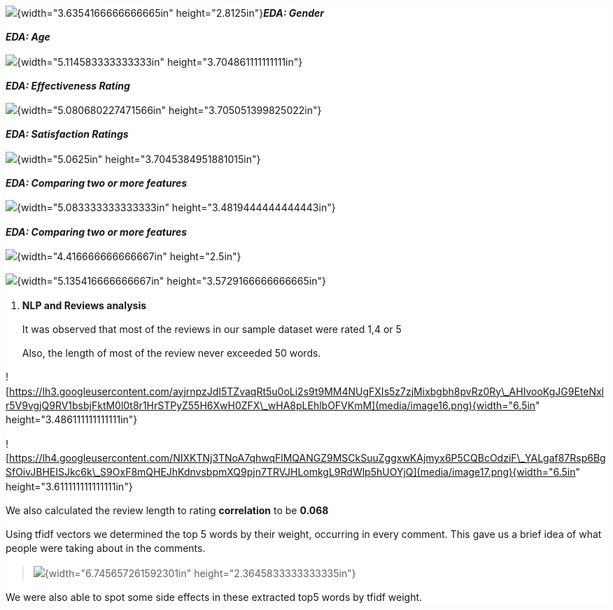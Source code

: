 ![](media/image9.png){width="3.6354166666666665in"
height="2.8125in"}***EDA: Gender***

***EDA: Age***

![](media/image10.png){width="5.114583333333333in"
height="3.704861111111111in"}

***EDA: Effectiveness Rating***

![](media/image11.png){width="5.080680227471566in"
height="3.705051399825022in"}

***EDA: Satisfaction Ratings***

![](media/image12.png){width="5.0625in" height="3.7045384951881015in"}

***EDA: Comparing two or more features***

![](media/image13.png){width="5.083333333333333in"
height="3.4819444444444443in"}

***EDA: Comparing two or more features***

![](media/image14.png){width="4.416666666666667in" height="2.5in"}

![](media/image15.png){width="5.135416666666667in"
height="3.5729166666666665in"}

1.  **NLP and Reviews analysis**

    It was observed that most of the reviews in our sample dataset were
    rated 1,4 or 5

    Also, the length of most of the review never exceeded 50 words.

![https://lh3.googleusercontent.com/ayjrnpzJdI5TZvaqRt5u0oLi2s9t9MM4NUgFXIs5z7zjMixbgbh8pvRz0Ry\_AHIvooKgJG9EteNxlr5V9vgjQ9RV1bsbjFktM0l0t8r1HrSTPyZ55H6XwH0ZFX\_wHA8pLEhlbOFVKmM](media/image16.png){width="6.5in"
height="3.486111111111111in"}

![https://lh4.googleusercontent.com/NIXKTNj3TNoA7qhwqFlMQANGZ9MSCkSuuZggxwKAjmyx6P5CQBcOdziF\_YALgaf87Rsp6BgSfOivJBHEISJkc6k\_S9OxF8mQHEJhKdnvsbpmXQ9pjn7TRVJHLomkgL9RdWlp5hUOYjQ](media/image17.png){width="6.5in"
height="3.611111111111111in"}

We also calculated the review length to rating **correlation** to be
**0.068**

Using tfidf vectors we determined the top 5 words by their weight,
occurring in every comment. This gave us a brief idea of what people
were taking about in the comments.

> ![](media/image18.png){width="6.745657261592301in"
> height="2.3645833333333335in"}

We were also able to spot some side effects in these extracted top5
words by tfidf weight.
